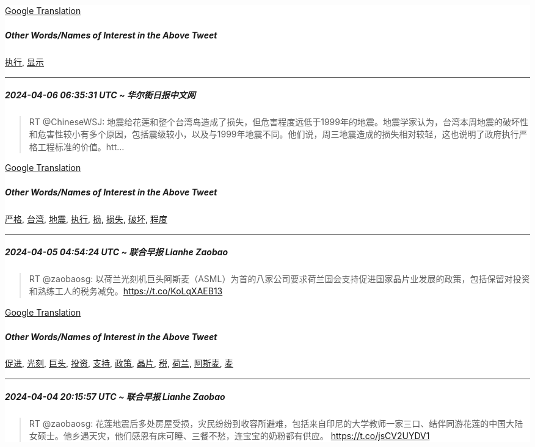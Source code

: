 [Google Translation](https://translate.google.com/?hi=en&tab=TT&sl=zh-CN&tl=en&op=translate&text=RT+%40zaobaosg%3A+%E6%9B%BE%E5%9C%A82020%E5%B9%B4%E6%9D%80%E5%AE%B3%E4%B8%80%E5%90%8D%E4%B8%AD%E5%9B%BD%E8%BE%85%E8%AD%A6%E7%9A%84%E7%BD%AA%E7%8A%AF%E5%8F%B2%E6%B3%B0%E9%BE%99%E5%B7%B2%E8%A2%AB%E6%89%A7%E8%A1%8C%E6%AD%BB%E5%88%91%E3%80%82%E8%A5%BF%E5%AE%89%E5%B8%82%E4%B8%AD%E7%BA%A7%E4%BA%BA%E6%B0%91%E6%B3%95%E9%99%A2%E5%BC%A0%E8%B4%B4%E4%B8%80%E5%BC%A0%E5%B8%83%E5%91%8A%EF%BC%8C%E8%90%BD%E6%AC%BE%E6%97%B6%E9%97%B4%E4%B8%BA3%E6%9C%8821%E6%97%A5%E3%80%82%E5%B8%83%E5%91%8A%E6%98%BE%E7%A4%BA%EF%BC%8C%E8%A5%BF%E5%AE%89%E4%B8%AD%E9%99%A2%E5%B7%B2%E4%BA%8E3%E6%9C%8821%E6%97%A5%E5%AF%B9%E5%8C%85%E6%8B%AC%E5%8F%B2%E6%B3%B0%E9%BE%99%E5%9C%A8%E5%86%85%E7%9A%84%E5%85%AD%E5%90%8D%E7%BD%AA%E7%8A%AF%E6%89%A7%E8%A1%8C%E6%AD%BB%E5%88%91%E3%80%82https%3A%2F%2Ft.co%2FL9jPBAiHLr)
##### Other Words/Names of Interest in the Above Tweet
[执行](执行.md), [显示](显示.md)
___
##### 2024-04-06 06:35:31 UTC ~ 华尔街日报中文网
> RT @ChineseWSJ: 地震给花莲和整个台湾岛造成了损失，但危害程度远低于1999年的地震。地震学家认为，台湾本周地震的破坏性和危害性较小有多个原因，包括震级较小，以及与1999年地震不同。他们说，周三地震造成的损失相对较轻，这也说明了政府执行严格工程标准的价值。htt…

[Google Translation](https://translate.google.com/?hi=en&tab=TT&sl=zh-CN&tl=en&op=translate&text=RT+%40ChineseWSJ%3A+%E5%9C%B0%E9%9C%87%E7%BB%99%E8%8A%B1%E8%8E%B2%E5%92%8C%E6%95%B4%E4%B8%AA%E5%8F%B0%E6%B9%BE%E5%B2%9B%E9%80%A0%E6%88%90%E4%BA%86%E6%8D%9F%E5%A4%B1%EF%BC%8C%E4%BD%86%E5%8D%B1%E5%AE%B3%E7%A8%8B%E5%BA%A6%E8%BF%9C%E4%BD%8E%E4%BA%8E1999%E5%B9%B4%E7%9A%84%E5%9C%B0%E9%9C%87%E3%80%82%E5%9C%B0%E9%9C%87%E5%AD%A6%E5%AE%B6%E8%AE%A4%E4%B8%BA%EF%BC%8C%E5%8F%B0%E6%B9%BE%E6%9C%AC%E5%91%A8%E5%9C%B0%E9%9C%87%E7%9A%84%E7%A0%B4%E5%9D%8F%E6%80%A7%E5%92%8C%E5%8D%B1%E5%AE%B3%E6%80%A7%E8%BE%83%E5%B0%8F%E6%9C%89%E5%A4%9A%E4%B8%AA%E5%8E%9F%E5%9B%A0%EF%BC%8C%E5%8C%85%E6%8B%AC%E9%9C%87%E7%BA%A7%E8%BE%83%E5%B0%8F%EF%BC%8C%E4%BB%A5%E5%8F%8A%E4%B8%8E1999%E5%B9%B4%E5%9C%B0%E9%9C%87%E4%B8%8D%E5%90%8C%E3%80%82%E4%BB%96%E4%BB%AC%E8%AF%B4%EF%BC%8C%E5%91%A8%E4%B8%89%E5%9C%B0%E9%9C%87%E9%80%A0%E6%88%90%E7%9A%84%E6%8D%9F%E5%A4%B1%E7%9B%B8%E5%AF%B9%E8%BE%83%E8%BD%BB%EF%BC%8C%E8%BF%99%E4%B9%9F%E8%AF%B4%E6%98%8E%E4%BA%86%E6%94%BF%E5%BA%9C%E6%89%A7%E8%A1%8C%E4%B8%A5%E6%A0%BC%E5%B7%A5%E7%A8%8B%E6%A0%87%E5%87%86%E7%9A%84%E4%BB%B7%E5%80%BC%E3%80%82htt%E2%80%A6)
##### Other Words/Names of Interest in the Above Tweet
[严格](严格.md), [台湾](台湾.md), [地震](地震.md), [执行](执行.md), [损](损.md), [损失](损失.md), [破坏](破坏.md), [程度](程度.md)
___
##### 2024-04-05 04:54:24 UTC ~ 联合早报 Lianhe Zaobao
> RT @zaobaosg: 以荷兰光刻机巨头阿斯麦（ASML）为首的八家公司要求荷兰国会支持促进国家晶片业发展的政策，包括保留对投资和熟练工人的税务减免。https://t.co/KoLqXAEB13

[Google Translation](https://translate.google.com/?hi=en&tab=TT&sl=zh-CN&tl=en&op=translate&text=RT+%40zaobaosg%3A+%E4%BB%A5%E8%8D%B7%E5%85%B0%E5%85%89%E5%88%BB%E6%9C%BA%E5%B7%A8%E5%A4%B4%E9%98%BF%E6%96%AF%E9%BA%A6%EF%BC%88ASML%EF%BC%89%E4%B8%BA%E9%A6%96%E7%9A%84%E5%85%AB%E5%AE%B6%E5%85%AC%E5%8F%B8%E8%A6%81%E6%B1%82%E8%8D%B7%E5%85%B0%E5%9B%BD%E4%BC%9A%E6%94%AF%E6%8C%81%E4%BF%83%E8%BF%9B%E5%9B%BD%E5%AE%B6%E6%99%B6%E7%89%87%E4%B8%9A%E5%8F%91%E5%B1%95%E7%9A%84%E6%94%BF%E7%AD%96%EF%BC%8C%E5%8C%85%E6%8B%AC%E4%BF%9D%E7%95%99%E5%AF%B9%E6%8A%95%E8%B5%84%E5%92%8C%E7%86%9F%E7%BB%83%E5%B7%A5%E4%BA%BA%E7%9A%84%E7%A8%8E%E5%8A%A1%E5%87%8F%E5%85%8D%E3%80%82https%3A%2F%2Ft.co%2FKoLqXAEB13)
##### Other Words/Names of Interest in the Above Tweet
[促进](促进.md), [光刻](光刻.md), [巨头](巨头.md), [投资](投资.md), [支持](支持.md), [政策](政策.md), [晶片](晶片.md), [税](税.md), [荷兰](荷兰.md), [阿斯麦](阿斯麦.md), [麦](麦.md)
___
##### 2024-04-04 20:15:57 UTC ~ 联合早报 Lianhe Zaobao
> RT @zaobaosg: 花莲地震后多处房屋受损，灾民纷纷到收容所避难，包括来自印尼的大学教师一家三口、结伴同游花莲的中国大陆女硕士。他乡遇天灾，他们感恩有床可睡、三餐不愁，连宝宝的奶粉都有供应。 https://t.co/jsCV2UYDV1
